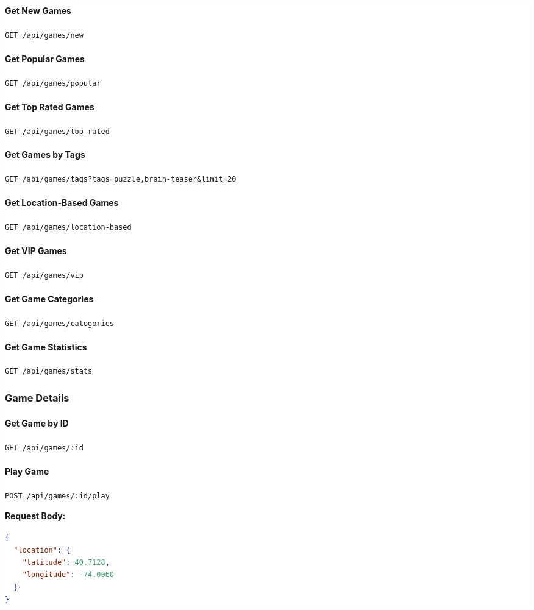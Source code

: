 #### Get New Games
```
GET /api/games/new
```

#### Get Popular Games
```
GET /api/games/popular
```

#### Get Top Rated Games
```
GET /api/games/top-rated
```

#### Get Games by Tags
```
GET /api/games/tags?tags=puzzle,brain-teaser&limit=20
```

#### Get Location-Based Games
```
GET /api/games/location-based
```

#### Get VIP Games
```
GET /api/games/vip
```

#### Get Game Categories
```
GET /api/games/categories
```

#### Get Game Statistics
```
GET /api/games/stats
```

### Game Details

#### Get Game by ID
```
GET /api/games/:id
```

#### Play Game
```
POST /api/games/:id/play
```

**Request Body:**
```json
{
  "location": {
    "latitude": 40.7128,
    "longitude": -74.0060
  }
}
```

